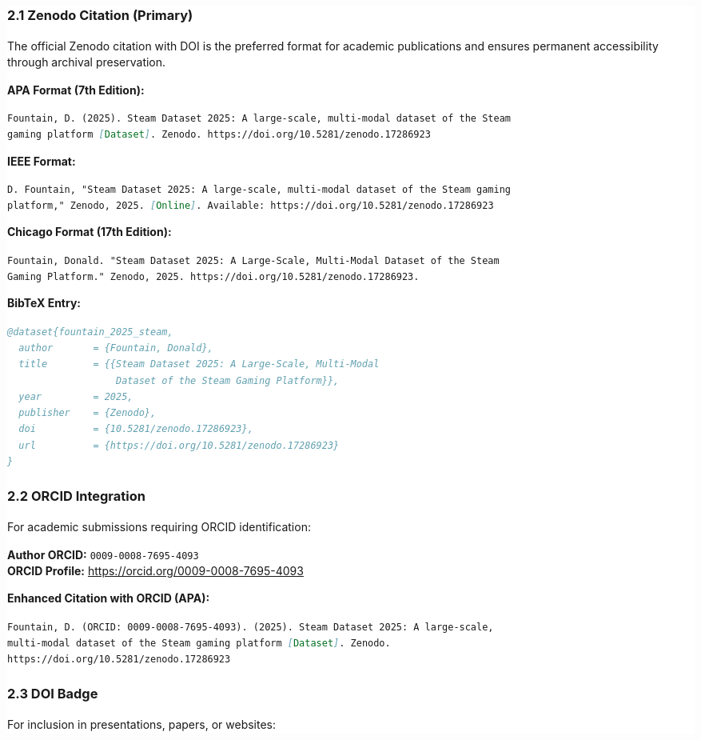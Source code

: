 ### **2.1 Zenodo Citation (Primary)**

The official Zenodo citation with DOI is the preferred format for academic publications and ensures permanent accessibility through archival preservation.

**APA Format (7th Edition):**

```markdown
Fountain, D. (2025). Steam Dataset 2025: A large-scale, multi-modal dataset of the Steam 
gaming platform [Dataset]. Zenodo. https://doi.org/10.5281/zenodo.17286923
```

**IEEE Format:**

```markdown
D. Fountain, "Steam Dataset 2025: A large-scale, multi-modal dataset of the Steam gaming 
platform," Zenodo, 2025. [Online]. Available: https://doi.org/10.5281/zenodo.17286923
```

**Chicago Format (17th Edition):**

```markdown
Fountain, Donald. "Steam Dataset 2025: A Large-Scale, Multi-Modal Dataset of the Steam 
Gaming Platform." Zenodo, 2025. https://doi.org/10.5281/zenodo.17286923.
```

**BibTeX Entry:**

```bibtex
@dataset{fountain_2025_steam,
  author       = {Fountain, Donald},
  title        = {{Steam Dataset 2025: A Large-Scale, Multi-Modal 
                   Dataset of the Steam Gaming Platform}},
  year         = 2025,
  publisher    = {Zenodo},
  doi          = {10.5281/zenodo.17286923},
  url          = {https://doi.org/10.5281/zenodo.17286923}
}
```

### **2.2 ORCID Integration**

For academic submissions requiring ORCID identification:

**Author ORCID:** `0009-0008-7695-4093`  
**ORCID Profile:** <https://orcid.org/0009-0008-7695-4093>

**Enhanced Citation with ORCID (APA):**

```markdown
Fountain, D. (ORCID: 0009-0008-7695-4093). (2025). Steam Dataset 2025: A large-scale, 
multi-modal dataset of the Steam gaming platform [Dataset]. Zenodo. 
https://doi.org/10.5281/zenodo.17286923
```

### **2.3 DOI Badge**

For inclusion in presentations, papers, or websites:
